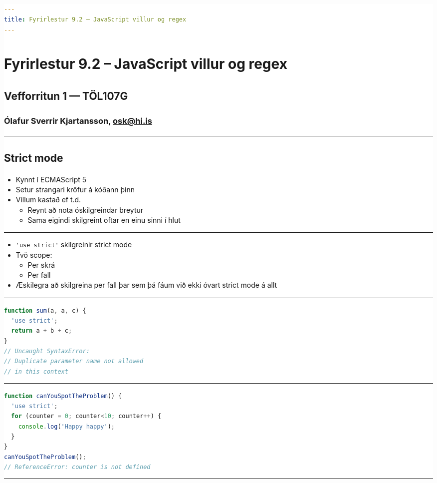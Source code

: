 ```yaml
---
title: Fyrirlestur 9.2 – JavaScript villur og regex
---
```


# Fyrirlestur 9.2 – JavaScript villur og regex

## Vefforritun 1 — TÖL107G

### Ólafur Sverrir Kjartansson, [osk@hi.is](mailto:osk@hi.is)

---

## Strict mode

* Kynnt í ECMAScript 5
* Setur strangari kröfur á kóðann þinn
* Villum kastað ef t.d.
  - Reynt að nota óskilgreindar breytur
  - Sama eigindi skilgreint oftar en einu sinni í hlut

***

* `'use strict'` skilgreinir strict mode
* Tvö scope:
  - Per skrá
  - Per fall
* Æskilegra að skilgreina per fall þar sem þá fáum við ekki óvart strict mode á allt

***



```javascript
function sum(a, a, c) {
  'use strict';
  return a + b + c;
}
// Uncaught SyntaxError:
// Duplicate parameter name not allowed
// in this context
```

***



```javascript
function canYouSpotTheProblem() {
  'use strict';
  for (counter = 0; counter<10; counter++) {
    console.log('Happy happy');
  }
}
canYouSpotTheProblem();
// ReferenceError: counter is not defined
```

---